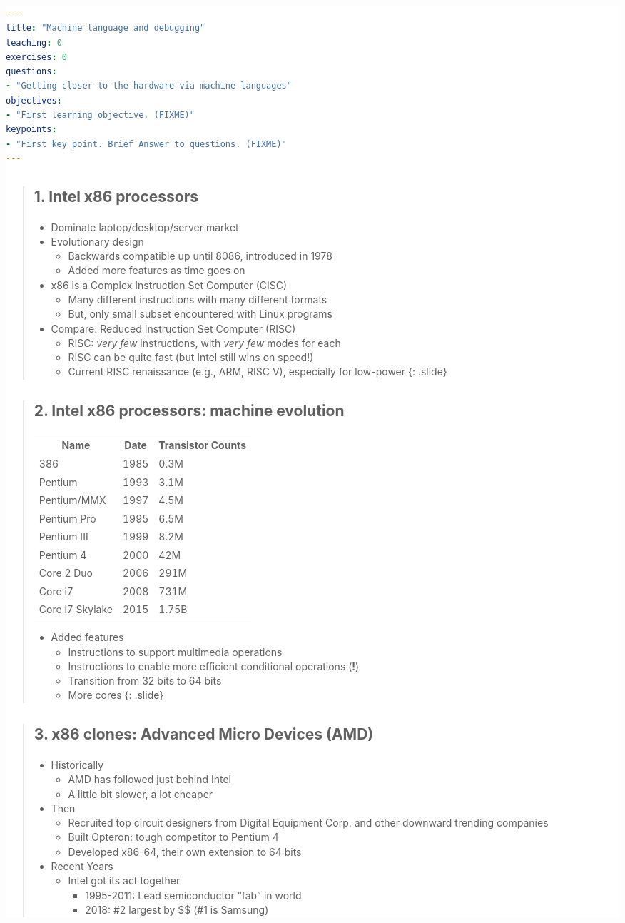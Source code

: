 ```yaml
---
title: "Machine language and debugging"
teaching: 0
exercises: 0
questions:
- "Getting closer to the hardware via machine languages"
objectives:
- "First learning objective. (FIXME)"
keypoints:
- "First key point. Brief Answer to questions. (FIXME)"
---
```



> ## 1. Intel x86 processors
> - Dominate laptop/desktop/server market
> - Evolutionary design
>   - Backwards compatible up until 8086, introduced in 1978
>   - Added more features as time goes on
> - x86 is a Complex Instruction Set Computer (CISC)
>   - Many different instructions with many different formats
>   - But, only small subset encountered with Linux programs
> - Compare: Reduced Instruction Set Computer (RISC)
>   - RISC: *very few* instructions, with *very few* modes for each
>   - RISC can be quite fast (but Intel still wins on speed!)
>   - Current RISC renaissance (e.g., ARM, RISC V), especially for low-power
{: .slide}


> ## 2. Intel x86 processors: machine evolution
>
> | Name            | Date | Transistor Counts |  
> | --------------- | ---- | ----------------- |  
> | 386             | 1985 | 0.3M              |   
> | Pentium         | 1993 | 3.1M              |  
> | Pentium/MMX     | 1997 | 4.5M              |  
> | Pentium Pro     | 1995 | 6.5M              |  
> | Pentium III     | 1999 | 8.2M              |  
> | Pentium 4       | 2000 | 42M               |  
> | Core 2 Duo      | 2006 | 291M              |  
> | Core i7         | 2008 | 731M              |  
> | Core i7 Skylake | 2015 | 1.75B             |  
>
>
> - Added features
>   - Instructions to support multimedia operations
>   - Instructions to enable more efficient conditional operations (**!**)
>   - Transition from 32 bits to 64 bits
>   - More cores
{: .slide}


> ## 3. x86 clones: Advanced Micro Devices (AMD)
> - Historically
>   - AMD has followed just behind Intel
>   - A little bit slower, a lot cheaper
> - Then
>   - Recruited top circuit designers from Digital Equipment Corp. 
>   and other downward trending companies
>   - Built Opteron: tough competitor to Pentium 4
>   - Developed x86-64, their own extension to 64 bits
> - Recent Years
>   - Intel got its act together
>     - 1995-2011: Lead semiconductor “fab” in world
>     - 2018: #2 largest by $$ (#1 is Samsung)